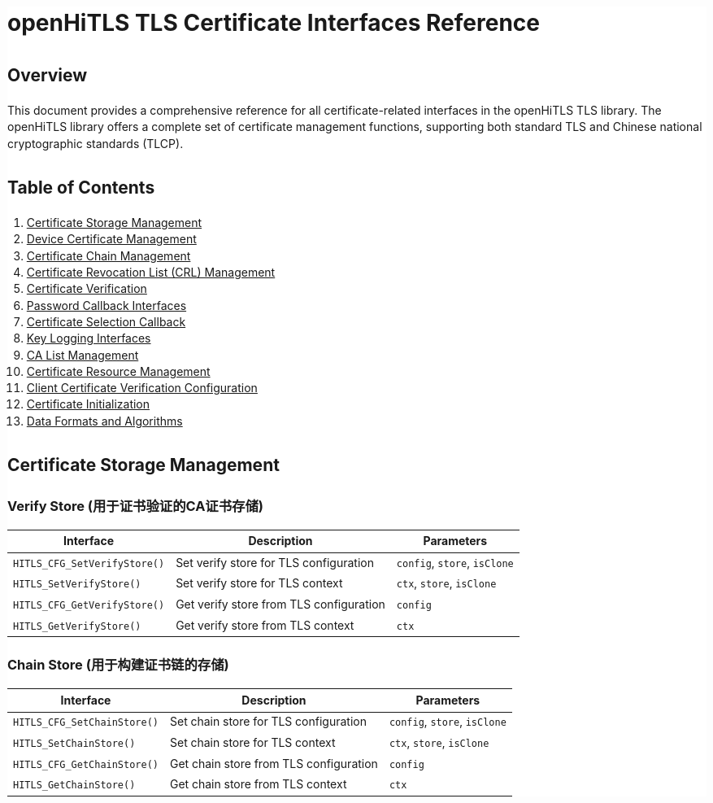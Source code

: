 # openHiTLS TLS Certificate Interfaces Reference

## Overview

This document provides a comprehensive reference for all certificate-related interfaces in the openHiTLS TLS library. The openHiTLS library offers a complete set of certificate management functions, supporting both standard TLS and Chinese national cryptographic standards (TLCP).

## Table of Contents

1. [Certificate Storage Management](#certificate-storage-management)
2. [Device Certificate Management](#device-certificate-management)
3. [Certificate Chain Management](#certificate-chain-management)
4. [Certificate Revocation List (CRL) Management](#certificate-revocation-list-crl-management)
5. [Certificate Verification](#certificate-verification)
6. [Password Callback Interfaces](#password-callback-interfaces)
7. [Certificate Selection Callback](#certificate-selection-callback)
8. [Key Logging Interfaces](#key-logging-interfaces)
9. [CA List Management](#ca-list-management)
10. [Certificate Resource Management](#certificate-resource-management)
11. [Client Certificate Verification Configuration](#client-certificate-verification-configuration)
12. [Certificate Initialization](#certificate-initialization)
13. [Data Formats and Algorithms](#data-formats-and-algorithms)

## Certificate Storage Management

### Verify Store (用于证书验证的CA证书存储)

| Interface | Description | Parameters |
|-----------|-------------|------------|
| `HITLS_CFG_SetVerifyStore()` | Set verify store for TLS configuration | `config`, `store`, `isClone` |
| `HITLS_SetVerifyStore()` | Set verify store for TLS context | `ctx`, `store`, `isClone` |
| `HITLS_CFG_GetVerifyStore()` | Get verify store from TLS configuration | `config` |
| `HITLS_GetVerifyStore()` | Get verify store from TLS context | `ctx` |

### Chain Store (用于构建证书链的存储)

| Interface | Description | Parameters |
|-----------|-------------|------------|
| `HITLS_CFG_SetChainStore()` | Set chain store for TLS configuration | `config`, `store`, `isClone` |
| `HITLS_SetChainStore()` | Set chain store for TLS context | `ctx`, `store`, `isClone` |
| `HITLS_CFG_GetChainStore()` | Get chain store from TLS configuration | `config` |
| `HITLS_GetChainStore()` | Get chain store from TLS context | `ctx` |

